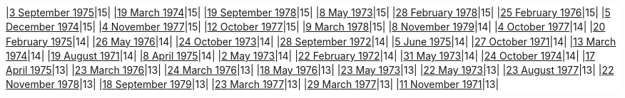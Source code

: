 |[3 September 1975](https://historichansard.net/hofreps/1975/19750903_reps_29_hor96/)|15|
|[19 March 1974](https://historichansard.net/hofreps/1974/19740319_reps_28_hor88/)|15|
|[19 September 1978](https://historichansard.net/hofreps/1978/19780919_reps_31_hor110/)|15|
|[8 May 1973](https://historichansard.net/hofreps/1973/19730508_reps_28_hor83/)|15|
|[28 February 1978](https://historichansard.net/hofreps/1978/19780228_reps_31_hor108/)|15|
|[25 February 1976](https://historichansard.net/hofreps/1976/19760225_reps_30_hor98/)|15|
|[5 December 1974](https://historichansard.net/hofreps/1974/19741205_reps_29_hor92/)|15|
|[4 November 1977](https://historichansard.net/hofreps/1977/19771104_reps_30_hor107/)|15|
|[12 October 1977](https://historichansard.net/hofreps/1977/19771012_reps_30_hor107/)|15|
|[9 March 1978](https://historichansard.net/hofreps/1978/19780309_reps_31_hor108/)|15|
|[8 November 1979](https://historichansard.net/hofreps/1979/19791108_reps_31_hor116/)|14|
|[4 October 1977](https://historichansard.net/hofreps/1977/19771004_reps_30_hor106/)|14|
|[20 February 1975](https://historichansard.net/hofreps/1975/19750220_reps_29_hor93/)|14|
|[26 May 1976](https://historichansard.net/hofreps/1976/19760526_reps_30_hor99/)|14|
|[24 October 1973](https://historichansard.net/hofreps/1973/19731024_reps_28_hor86/)|14|
|[28 September 1972](https://historichansard.net/hofreps/1972/19720928_reps_27_hor80/)|14|
|[5 June 1975](https://historichansard.net/hofreps/1975/19750605_reps_29_hor95/)|14|
|[27 October 1971](https://historichansard.net/hofreps/1971/19711027_reps_27_hor74/)|14|
|[13 March 1974](https://historichansard.net/hofreps/1974/19740313_reps_28_hor88/)|14|
|[19 August 1971](https://historichansard.net/hofreps/1971/19710819_reps_27_hor73/)|14|
|[8 April 1975](https://historichansard.net/hofreps/1975/19750408_reps_29_hor94/)|14|
|[2 May 1973](https://historichansard.net/hofreps/1973/19730502_reps_28_hor83/)|14|
|[22 February 1972](https://historichansard.net/hofreps/1972/19720222_reps_27_hor76/)|14|
|[31 May 1973](https://historichansard.net/hofreps/1973/19730531_reps_28_hor84/)|14|
|[24 October 1974](https://historichansard.net/hofreps/1974/19741024_reps_29_hor91/)|14|
|[17 April 1975](https://historichansard.net/hofreps/1975/19750417_reps_29_hor94/)|13|
|[23 March 1976](https://historichansard.net/hofreps/1976/19760323_reps_30_hor98/)|13|
|[24 March 1976](https://historichansard.net/hofreps/1976/19760324_reps_30_hor98/)|13|
|[18 May 1976](https://historichansard.net/hofreps/1976/19760518_reps_30_hor99/)|13|
|[23 May 1973](https://historichansard.net/hofreps/1973/19730523_reps_28_hor84/)|13|
|[22 May 1973](https://historichansard.net/hofreps/1973/19730522_reps_28_hor84/)|13|
|[23 August 1977](https://historichansard.net/hofreps/1977/19770823_reps_30_hor106/)|13|
|[22 November 1978](https://historichansard.net/hofreps/1978/19781122_reps_31_hor112/)|13|
|[18 September 1979](https://historichansard.net/hofreps/1979/19790918_reps_31_hor115/)|13|
|[23 March 1977](https://historichansard.net/hofreps/1977/19770323_reps_30_hor104/)|13|
|[29 March 1977](https://historichansard.net/hofreps/1977/19770329_reps_30_hor104/)|13|
|[11 November 1971](https://historichansard.net/hofreps/1971/19711111_reps_27_hor75/)|13|